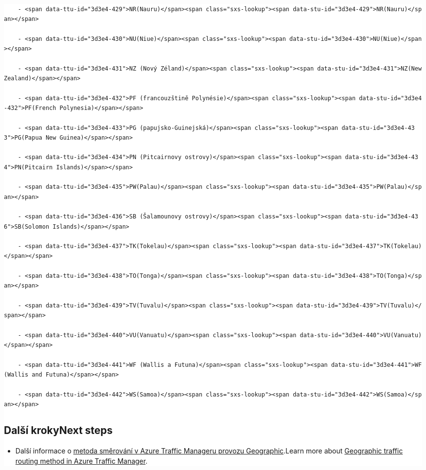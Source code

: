         - <span data-ttu-id="3d3e4-429">NR(Nauru)</span><span class="sxs-lookup"><span data-stu-id="3d3e4-429">NR(Nauru)</span></span>

        - <span data-ttu-id="3d3e4-430">NU(Niue)</span><span class="sxs-lookup"><span data-stu-id="3d3e4-430">NU(Niue)</span></span>

        - <span data-ttu-id="3d3e4-431">NZ (Nový Zéland)</span><span class="sxs-lookup"><span data-stu-id="3d3e4-431">NZ(New Zealand)</span></span>

        - <span data-ttu-id="3d3e4-432">PF (francouzštině Polynésie)</span><span class="sxs-lookup"><span data-stu-id="3d3e4-432">PF(French Polynesia)</span></span>

        - <span data-ttu-id="3d3e4-433">PG (papujsko-Guinejská)</span><span class="sxs-lookup"><span data-stu-id="3d3e4-433">PG(Papua New Guinea)</span></span>

        - <span data-ttu-id="3d3e4-434">PN (Pitcairnovy ostrovy)</span><span class="sxs-lookup"><span data-stu-id="3d3e4-434">PN(Pitcairn Islands)</span></span>

        - <span data-ttu-id="3d3e4-435">PW(Palau)</span><span class="sxs-lookup"><span data-stu-id="3d3e4-435">PW(Palau)</span></span>

        - <span data-ttu-id="3d3e4-436">SB (Šalamounovy ostrovy)</span><span class="sxs-lookup"><span data-stu-id="3d3e4-436">SB(Solomon Islands)</span></span>

        - <span data-ttu-id="3d3e4-437">TK(Tokelau)</span><span class="sxs-lookup"><span data-stu-id="3d3e4-437">TK(Tokelau)</span></span>

        - <span data-ttu-id="3d3e4-438">TO(Tonga)</span><span class="sxs-lookup"><span data-stu-id="3d3e4-438">TO(Tonga)</span></span>

        - <span data-ttu-id="3d3e4-439">TV(Tuvalu)</span><span class="sxs-lookup"><span data-stu-id="3d3e4-439">TV(Tuvalu)</span></span>

        - <span data-ttu-id="3d3e4-440">VU(Vanuatu)</span><span class="sxs-lookup"><span data-stu-id="3d3e4-440">VU(Vanuatu)</span></span>

        - <span data-ttu-id="3d3e4-441">WF (Wallis a Futuna)</span><span class="sxs-lookup"><span data-stu-id="3d3e4-441">WF(Wallis and Futuna)</span></span>

        - <span data-ttu-id="3d3e4-442">WS(Samoa)</span><span class="sxs-lookup"><span data-stu-id="3d3e4-442">WS(Samoa)</span></span>

## <a name="next-steps"></a><span data-ttu-id="3d3e4-443">Další kroky</span><span class="sxs-lookup"><span data-stu-id="3d3e4-443">Next steps</span></span>

- <span data-ttu-id="3d3e4-444">Další informace o [metoda směrování v Azure Traffic Manageru provozu Geographic](traffic-manager-routing-methods.md#geographic).</span><span class="sxs-lookup"><span data-stu-id="3d3e4-444">Learn more about [Geographic traffic routing method in Azure Traffic Manager](traffic-manager-routing-methods.md#geographic).</span></span>
